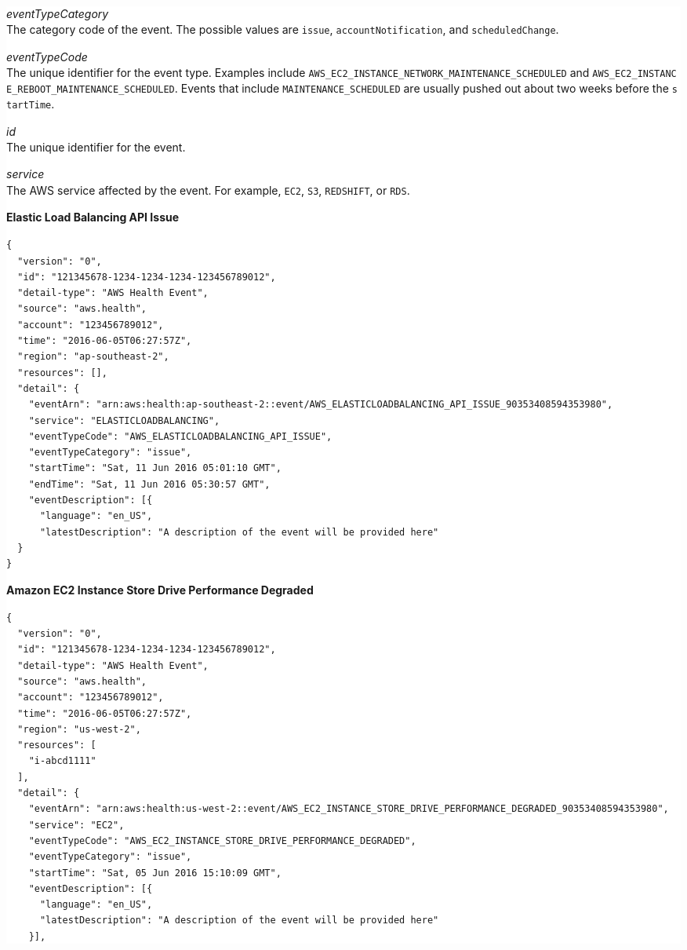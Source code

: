 *eventTypeCategory*  
The category code of the event\. The possible values are `issue`, `accountNotification`, and `scheduledChange`\.

*eventTypeCode*  
The unique identifier for the event type\. Examples include `AWS_EC2_INSTANCE_NETWORK_MAINTENANCE_SCHEDULED` and `AWS_EC2_INSTANCE_REBOOT_MAINTENANCE_SCHEDULED`\. Events that include `MAINTENANCE_SCHEDULED` are usually pushed out about two weeks before the `startTime`\.

*id*  
The unique identifier for the event\.

*service*  
The AWS service affected by the event\. For example, `EC2`, `S3`, `REDSHIFT`, or `RDS`\.

**Elastic Load Balancing API Issue**

```
{
  "version": "0",
  "id": "121345678-1234-1234-1234-123456789012",
  "detail-type": "AWS Health Event",
  "source": "aws.health",
  "account": "123456789012",
  "time": "2016-06-05T06:27:57Z",
  "region": "ap-southeast-2",
  "resources": [],
  "detail": {
    "eventArn": "arn:aws:health:ap-southeast-2::event/AWS_ELASTICLOADBALANCING_API_ISSUE_90353408594353980",
    "service": "ELASTICLOADBALANCING",
    "eventTypeCode": "AWS_ELASTICLOADBALANCING_API_ISSUE",
    "eventTypeCategory": "issue",
    "startTime": "Sat, 11 Jun 2016 05:01:10 GMT",
    "endTime": "Sat, 11 Jun 2016 05:30:57 GMT",
    "eventDescription": [{
      "language": "en_US",
      "latestDescription": "A description of the event will be provided here"
  }
}
```

**Amazon EC2 Instance Store Drive Performance Degraded**

```
{
  "version": "0",
  "id": "121345678-1234-1234-1234-123456789012",
  "detail-type": "AWS Health Event",
  "source": "aws.health",
  "account": "123456789012",
  "time": "2016-06-05T06:27:57Z",
  "region": "us-west-2",
  "resources": [
    "i-abcd1111"
  ],
  "detail": {
    "eventArn": "arn:aws:health:us-west-2::event/AWS_EC2_INSTANCE_STORE_DRIVE_PERFORMANCE_DEGRADED_90353408594353980",
    "service": "EC2",
    "eventTypeCode": "AWS_EC2_INSTANCE_STORE_DRIVE_PERFORMANCE_DEGRADED",
    "eventTypeCategory": "issue",
    "startTime": "Sat, 05 Jun 2016 15:10:09 GMT",
    "eventDescription": [{
      "language": "en_US",
      "latestDescription": "A description of the event will be provided here"
    }],
```